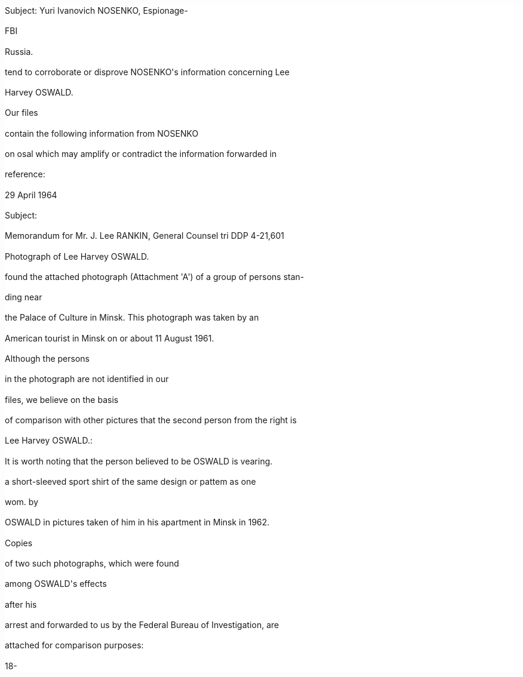 Subject: Yuri Ivanovich NOSENKO, Espionage-

FBI

Russia.

tend to corroborate or disprove NOSENKO's information concerning Lee

Harvey OSWALD.

Our files

contain the following information from NOSENKO

on osal which may amplify or contradict the information forwarded in

reference:

29 April 1964

Subject:

Memorandum for Mr. J. Lee RANKIN, General Counsel tri DDP 4-21,601

Photograph of Lee Harvey OSWALD.

found the attached photograph (Attachment 'A') of a group of persons stan-

ding near

the Palace of Culture in Minsk. This photograph was taken by an

American tourist in Minsk on or about 11 August 1961.

Although the persons

in the photograph are not identified in our

files, we believe on the basis

of comparison with other pictures that the second person from the right is

Lee Harvey OSWALD.:

It is worth noting that the person believed to be OSWALD is vearing.

a short-sleeved sport shirt of the same design or pattem as one

wom. by

OSWALD in pictures taken of him in his apartment in Minsk in 1962.

Copies

of two such photographs, which were found

among OSWALD's effects

after his

arrest and forwarded to us by the Federal Bureau of Investigation, are

attached for comparison purposes:

18-
